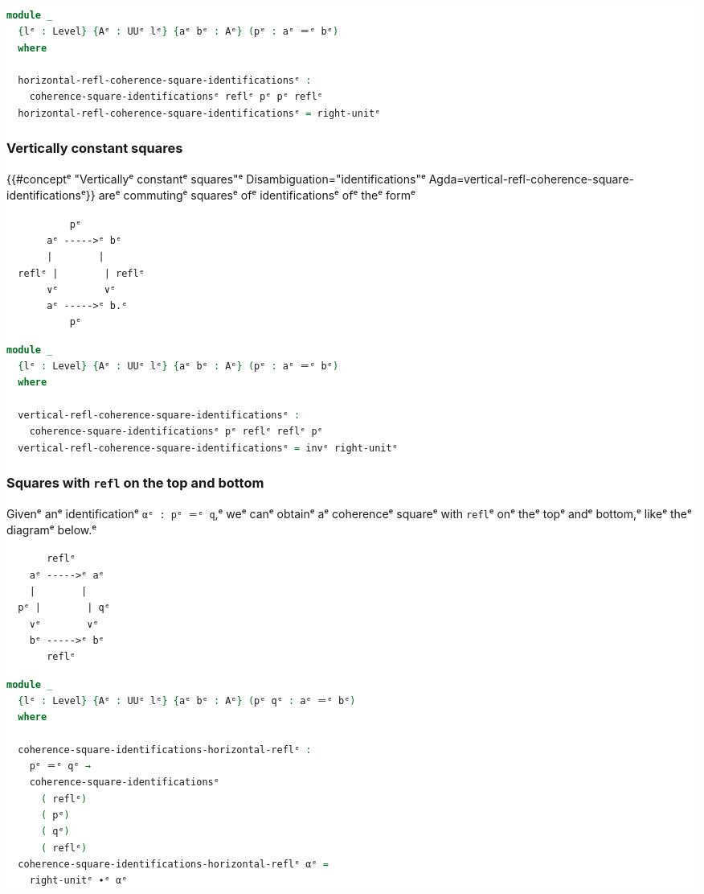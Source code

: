 ```agda
module _
  {lᵉ : Level} {Aᵉ : UUᵉ lᵉ} {aᵉ bᵉ : Aᵉ} (pᵉ : aᵉ ＝ᵉ bᵉ)
  where

  horizontal-refl-coherence-square-identificationsᵉ :
    coherence-square-identificationsᵉ reflᵉ pᵉ pᵉ reflᵉ
  horizontal-refl-coherence-square-identificationsᵉ = right-unitᵉ
```

### Vertically constant squares

{{#conceptᵉ "Verticallyᵉ constantᵉ squares"ᵉ Disambiguation="identifications"ᵉ Agda=vertical-refl-coherence-square-identificationsᵉ}}
areᵉ commutingᵉ squaresᵉ ofᵉ identificationsᵉ ofᵉ theᵉ formᵉ

```text
           pᵉ
       aᵉ ----->ᵉ bᵉ
       |        |
  reflᵉ |        | reflᵉ
       ∨ᵉ        ∨ᵉ
       aᵉ ----->ᵉ b.ᵉ
           pᵉ
```

```agda
module _
  {lᵉ : Level} {Aᵉ : UUᵉ lᵉ} {aᵉ bᵉ : Aᵉ} (pᵉ : aᵉ ＝ᵉ bᵉ)
  where

  vertical-refl-coherence-square-identificationsᵉ :
    coherence-square-identificationsᵉ pᵉ reflᵉ reflᵉ pᵉ
  vertical-refl-coherence-square-identificationsᵉ = invᵉ right-unitᵉ
```

### Squares with `refl` on the top and bottom

Givenᵉ anᵉ identificationᵉ `αᵉ : pᵉ ＝ᵉ q`,ᵉ weᵉ canᵉ obtainᵉ aᵉ coherenceᵉ squareᵉ with
`refl`ᵉ onᵉ theᵉ topᵉ andᵉ bottom,ᵉ likeᵉ theᵉ diagramᵉ below.ᵉ

```text
       reflᵉ
    aᵉ ----->ᵉ aᵉ
    |        |
  pᵉ |        | qᵉ
    ∨ᵉ        ∨ᵉ
    bᵉ ----->ᵉ bᵉ
       reflᵉ
```

```agda
module _
  {lᵉ : Level} {Aᵉ : UUᵉ lᵉ} {aᵉ bᵉ : Aᵉ} (pᵉ qᵉ : aᵉ ＝ᵉ bᵉ)
  where

  coherence-square-identifications-horizontal-reflᵉ :
    pᵉ ＝ᵉ qᵉ →
    coherence-square-identificationsᵉ
      ( reflᵉ)
      ( pᵉ)
      ( qᵉ)
      ( reflᵉ)
  coherence-square-identifications-horizontal-reflᵉ αᵉ =
    right-unitᵉ ∙ᵉ αᵉ
```
